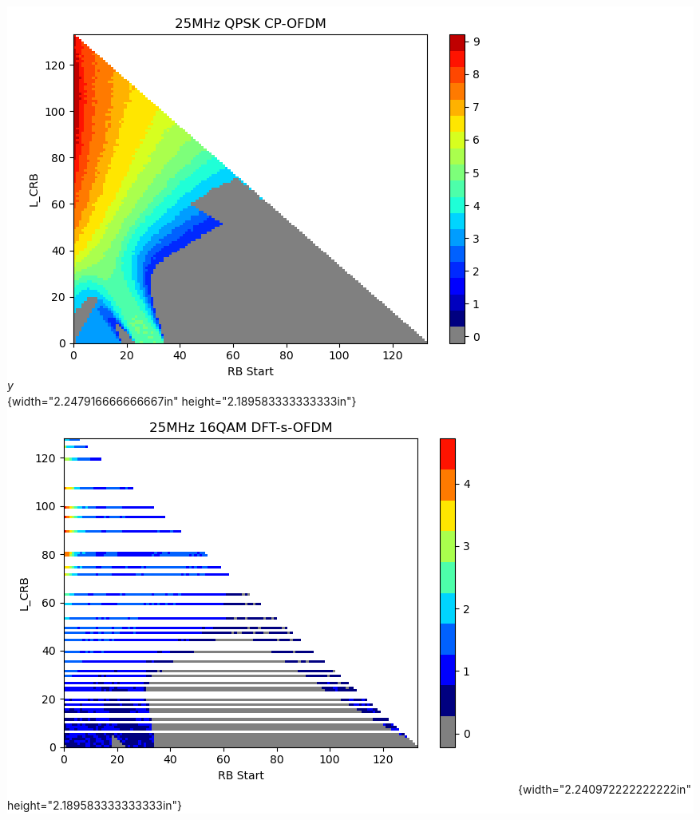   *y*                     ![](./media/image79.png){width="2.247916666666667in" height="2.189583333333333in"}                    ![](./media/image80.png){width="2.240972222222222in" height="2.189583333333333in"}